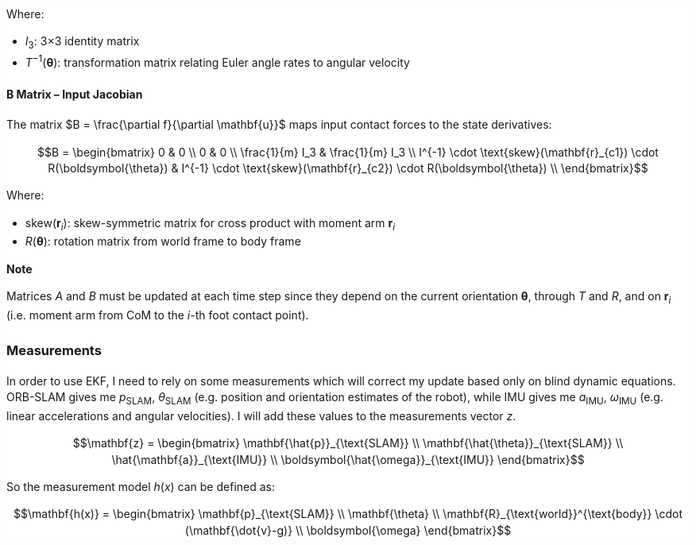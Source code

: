 Where:
- $I_3$: 3×3 identity matrix
- $T^{-1}(\boldsymbol{\theta})$: transformation matrix relating Euler angle rates to angular velocity

#### B Matrix – Input Jacobian

The matrix $B = \frac{\partial f}{\partial \mathbf{u}}$ maps input contact forces to the state derivatives:

```math
B =
\begin{bmatrix}
0 & 0 \\
0 & 0 \\
\frac{1}{m} I_3 & \frac{1}{m} I_3 \\
I^{-1} \cdot \text{skew}(\mathbf{r}_{c1}) \cdot R(\boldsymbol{\theta}) & I^{-1} \cdot \text{skew}(\mathbf{r}_{c2}) \cdot R(\boldsymbol{\theta}) \\
\end{bmatrix}
```

Where:
- $\text{skew}(\mathbf{r}_i)$: skew-symmetric matrix for cross product with moment arm $\mathbf{r}_i$
- $R(\boldsymbol{\theta})$: rotation matrix from world frame to body frame

**Note**

Matrices $A$ and $B$ must be updated at each time step since they depend on the current orientation $\boldsymbol{\theta}$, through $T$ and $R$, and on $\mathbf{r}_i$ (i.e. moment arm from CoM to the $i$-th foot contact point).

### Measurements

In order to use EKF, I need to rely on some measurements which will correct my update based only on blind dynamic equations. ORB-SLAM gives me $p_{\text{SLAM}}$, $\theta_{\text{SLAM}}$ (e.g. position and orientation estimates of the robot), while IMU gives me $a_{\text{IMU}}$, $\omega_{\text{IMU}}$ (e.g. linear accelerations and angular velocities). I will add these values to the measurements vector $z$.

```math
\mathbf{z} = \begin{bmatrix} 
\mathbf{\hat{p}}_{\text{SLAM}} \\
\mathbf{\hat{\theta}}_{\text{SLAM}} \\
\hat{\mathbf{a}}_{\text{IMU}} \\
\boldsymbol{\hat{\omega}}_{\text{IMU}}
\end{bmatrix}
```

So the measurement model $h(x)$ can be defined as:

```math
\mathbf{h(x)} = \begin{bmatrix} 
\mathbf{p}_{\text{SLAM}} \\
\mathbf{\theta} \\
\mathbf{R}_{\text{world}}^{\text{body}} \cdot (\mathbf{\dot{v}-g)} \\
\boldsymbol{\omega}
\end{bmatrix}
```
